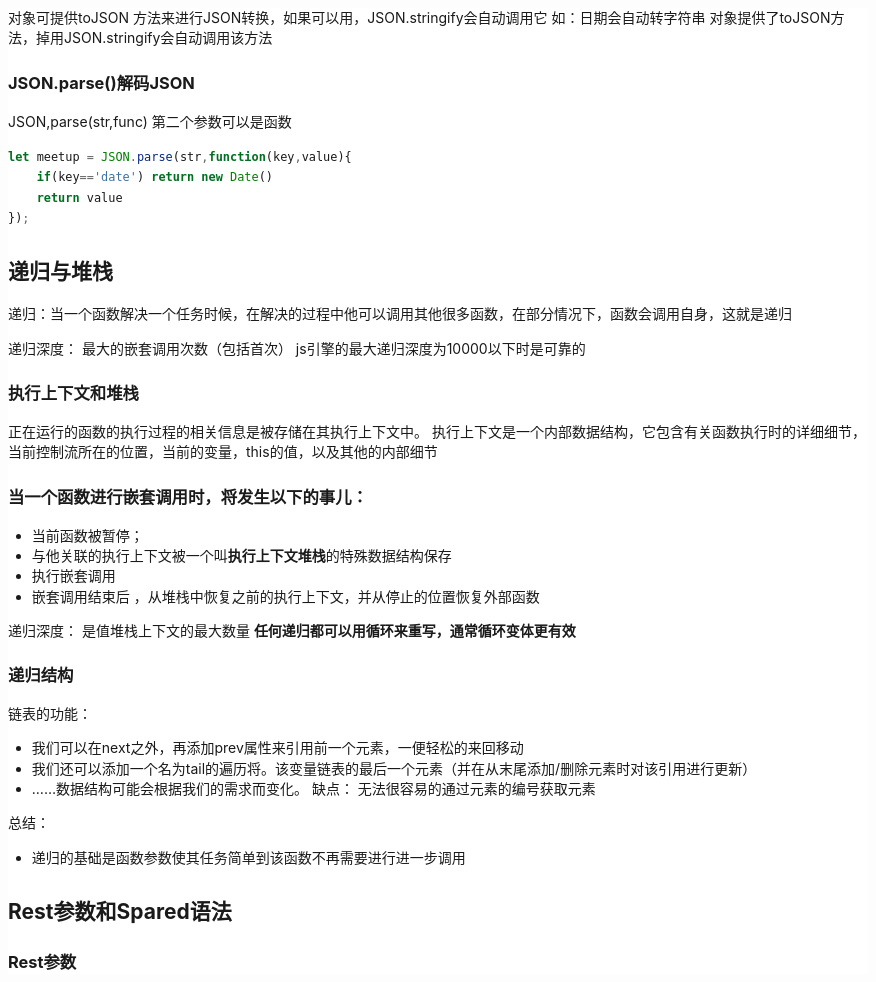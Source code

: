 对象可提供toJSON 方法来进行JSON转换，如果可以用，JSON.stringify会自动调用它
如：日期会自动转字符串
对象提供了toJSON方法，掉用JSON.stringify会自动调用该方法

### JSON.parse()解码JSON

JSON,parse(str,func) 
第二个参数可以是函数

```javascript
let meetup = JSON.parse(str,function(key,value){
	if(key=='date') return new Date()
	return value
});
```

## 递归与堆栈

递归：当一个函数解决一个任务时候，在解决的过程中他可以调用其他很多函数，在部分情况下，函数会调用自身，这就是递归

递归深度： 最大的嵌套调用次数（包括首次）
js引擎的最大递归深度为10000以下时是可靠的

### 执行上下文和堆栈

正在运行的函数的执行过程的相关信息是被存储在其执行上下文中。
执行上下文是一个内部数据结构，它包含有关函数执行时的详细细节，当前控制流所在的位置，当前的变量，this的值，以及其他的内部细节

### 当一个函数进行嵌套调用时，将发生以下的事儿：

* 当前函数被暂停；
* 与他关联的执行上下文被一个叫**执行上下文堆栈**的特殊数据结构保存
* 执行嵌套调用
* 嵌套调用结束后 ，从堆栈中恢复之前的执行上下文，并从停止的位置恢复外部函数

 递归深度： 是值堆栈上下文的最大数量
 **任何递归都可以用循环来重写，通常循环变体更有效**

 ### 递归结构

 链表的功能：

 * 我们可以在next之外，再添加prev属性来引用前一个元素，一便轻松的来回移动
 * 我们还可以添加一个名为tail的遍历将。该变量链表的最后一个元素（并在从末尾添加/删除元素时对该引用进行更新）
 * ……数据结构可能会根据我们的需求而变化。
   缺点： 
   无法很容易的通过元素的编号获取元素

总结： 

* 递归的基础是函数参数使其任务简单到该函数不再需要进行进一步调用

## Rest参数和Spared语法

### Rest参数
